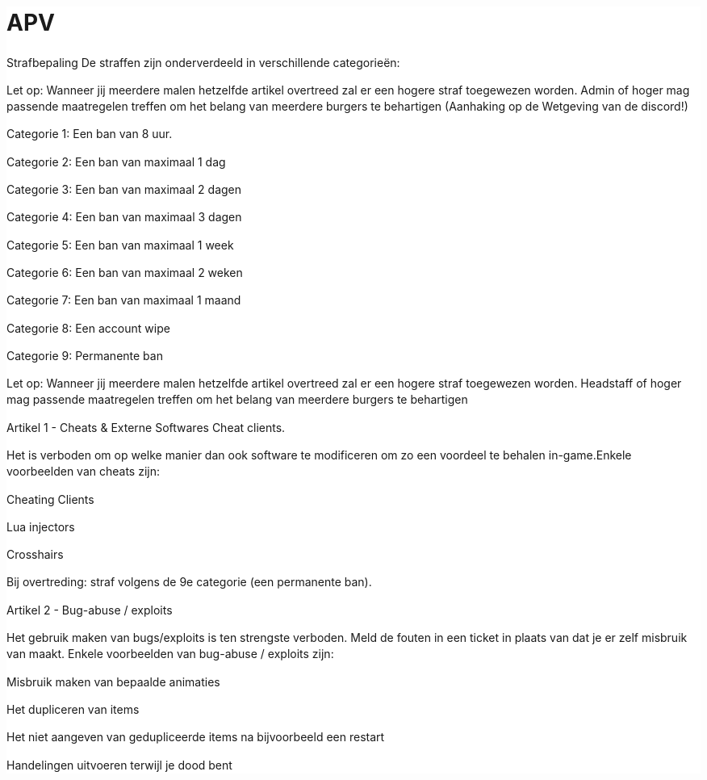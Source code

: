 # APV

Strafbepaling
De straffen zijn onderverdeeld in verschillende categorieën:

Let op: Wanneer jij meerdere malen hetzelfde artikel overtreed zal er een hogere straf toegewezen worden. Admin of hoger mag passende maatregelen treffen om het belang van meerdere burgers te behartigen (Aanhaking op de Wetgeving van de discord!)

Categorie 1: Een ban van 8 uur.

Categorie 2: Een ban van maximaal 1 dag

Categorie 3: Een ban van maximaal 2 dagen

Categorie 4: Een ban van maximaal 3 dagen

Categorie 5: Een ban van maximaal 1 week

Categorie 6: Een ban van maximaal 2 weken

Categorie 7: Een ban van maximaal 1 maand

Categorie 8: Een account wipe

Categorie 9: Permanente ban 




 Let op: Wanneer jij meerdere malen hetzelfde artikel overtreed zal er een hogere straf toegewezen worden. Headstaff of hoger mag passende maatregelen treffen om het belang van meerdere burgers te behartigen

Artikel 1 - Cheats & Externe Softwares Cheat clients.


​Het is verboden om op welke manier dan ook software te modificeren om zo een voordeel te behalen in-game.Enkele voorbeelden van cheats zijn:

Cheating Clients

Lua injectors

Crosshairs

Bij overtreding: straf volgens de 9e categorie (een permanente ban).


Artikel 2 - Bug-abuse / exploits



​Het gebruik maken van bugs/exploits is ten strengste verboden. Meld de fouten in een ticket in plaats van dat je er zelf misbruik van maakt. Enkele voorbeelden van bug-abuse / exploits zijn:

Misbruik maken van bepaalde animaties

Het dupliceren van items

Het niet aangeven van gedupliceerde items na bijvoorbeeld een restart

Handelingen uitvoeren terwijl je dood bent
